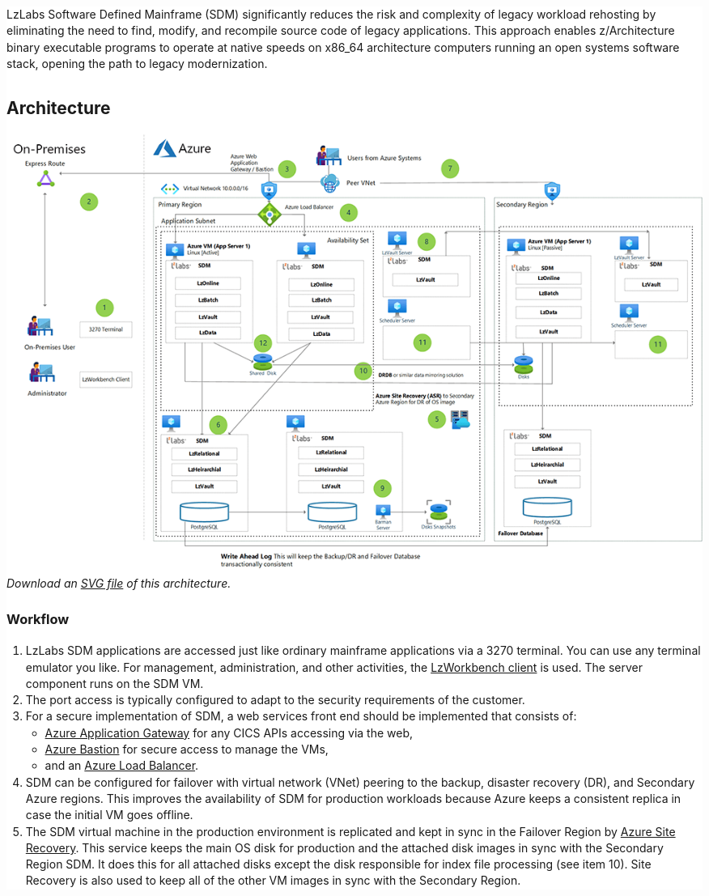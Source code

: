 

LzLabs Software Defined Mainframe (SDM) significantly reduces the risk and complexity of legacy workload rehosting by eliminating the need to find, modify, and recompile source code of legacy applications. This approach enables z/Architecture binary executable programs to operate at native speeds on x86_64 architecture computers running an open systems software stack, opening the path to legacy modernization.

## Architecture

[![Diagram showing the architecture and data flow described in detail by the accompanying article text.](./media/lzlabs-software-defined-mainframe-in-azure-architecture-inline.png)](./media/lzlabs-software-defined-mainframe-in-azure-architecture-expanded.png#lightbox)
*Download an [SVG file](./media/lzlabs-software-defined-mainframe-in-azure-architecture.svg) of this architecture.*

### Workflow

1. LzLabs SDM applications are accessed just like ordinary mainframe applications via a 3270 terminal. You can use any terminal emulator you like. For management, administration, and other activities, the [LzWorkbench client](https://www.lzlabs.com/resources/lzworkbench-data-sheet//) is used. The server component runs on the SDM VM.
1. The port access is typically configured to adapt to the security requirements of the customer.
1. For a secure implementation of SDM, a web services front end should be implemented that consists of:
   - [Azure Application Gateway](https://azure.microsoft.com/services/application-gateway/) for any CICS APIs accessing via the web,
   - [Azure Bastion](https://azure.microsoft.com/services/azure-bastion/) for secure access to manage the VMs,
   - and an [Azure Load Balancer](/azure/load-balancer/load-balancer-overview).
1. SDM can be configured for failover with virtual network (VNet) peering to the backup, disaster recovery (DR), and Secondary Azure regions. This improves the availability of SDM for production workloads because Azure keeps a consistent replica in case the initial VM goes offline.
1. The SDM virtual machine in the production environment is replicated and kept in sync in the Failover Region by [Azure Site Recovery](https://azure.microsoft.com/services/site-recovery/). This service keeps the main OS disk for production and the attached disk images in sync with the Secondary Region SDM. It does this for all attached disks except the disk responsible for index file processing (see item 10). Site Recovery is also used to keep all of the other VM images in sync with the Secondary Region.